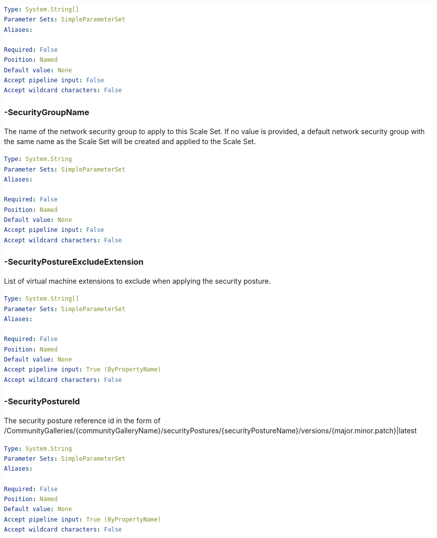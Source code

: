 ```yaml
Type: System.String[]
Parameter Sets: SimpleParameterSet
Aliases:

Required: False
Position: Named
Default value: None
Accept pipeline input: False
Accept wildcard characters: False
```

### -SecurityGroupName
The name of the network security group to apply to this Scale Set.  If no value is provided, a default network security group with the same name as the Scale Set will be created and applied to the Scale Set.

```yaml
Type: System.String
Parameter Sets: SimpleParameterSet
Aliases:

Required: False
Position: Named
Default value: None
Accept pipeline input: False
Accept wildcard characters: False
```

### -SecurityPostureExcludeExtension
List of virtual machine extensions to exclude when applying the security posture.

```yaml
Type: System.String[]
Parameter Sets: SimpleParameterSet
Aliases:

Required: False
Position: Named
Default value: None
Accept pipeline input: True (ByPropertyName)
Accept wildcard characters: False
```

### -SecurityPostureId
The security posture reference id in the form of /CommunityGalleries/{communityGalleryName}/securityPostures/{securityPostureName}/versions/{major.minor.patch}|latest

```yaml
Type: System.String
Parameter Sets: SimpleParameterSet
Aliases:

Required: False
Position: Named
Default value: None
Accept pipeline input: True (ByPropertyName)
Accept wildcard characters: False
```
